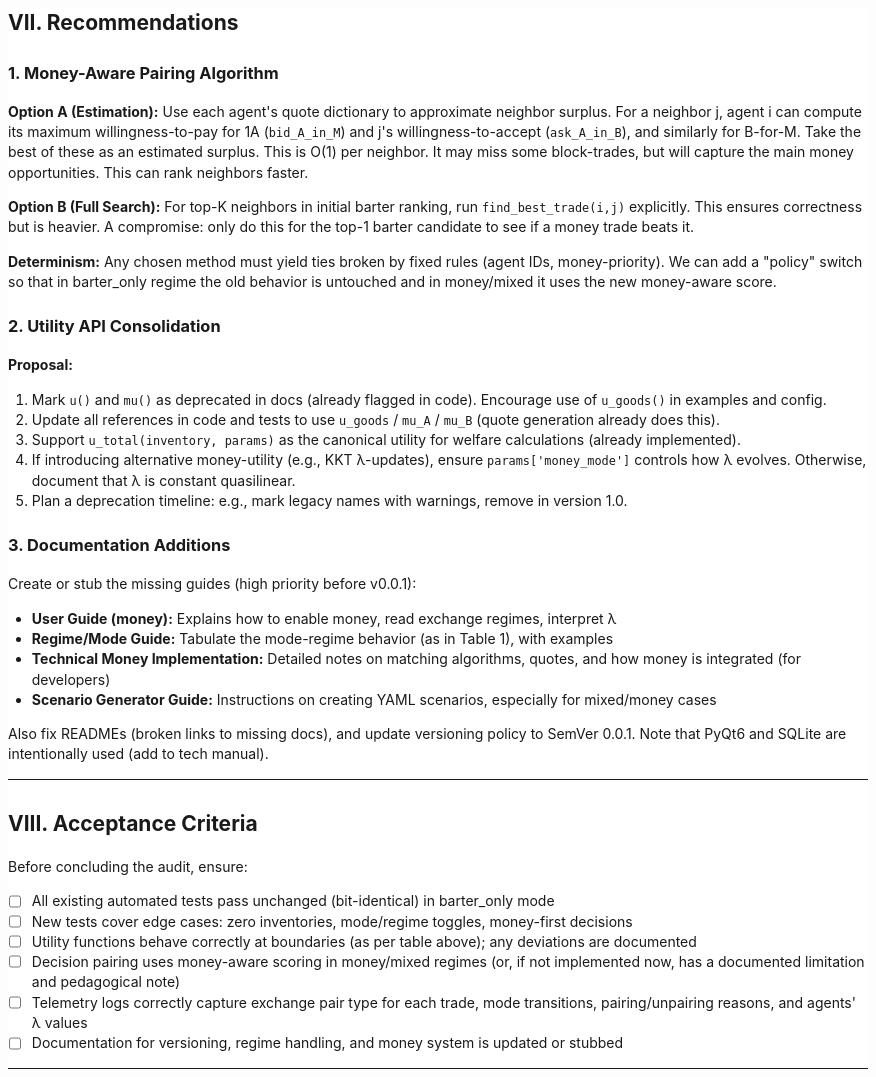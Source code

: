 
## VII. Recommendations

### 1. Money-Aware Pairing Algorithm

**Option A (Estimation):** Use each agent's quote dictionary to approximate neighbor surplus. For a neighbor j, agent i can compute its maximum willingness-to-pay for 1A (`bid_A_in_M`) and j's willingness-to-accept (`ask_A_in_B`), and similarly for B-for-M. Take the best of these as an estimated surplus. This is O(1) per neighbor. It may miss some block-trades, but will capture the main money opportunities. This can rank neighbors faster.

**Option B (Full Search):** For top-K neighbors in initial barter ranking, run `find_best_trade(i,j)` explicitly. This ensures correctness but is heavier. A compromise: only do this for the top-1 barter candidate to see if a money trade beats it.

**Determinism:** Any chosen method must yield ties broken by fixed rules (agent IDs, money-priority). We can add a "policy" switch so that in barter_only regime the old behavior is untouched and in money/mixed it uses the new money-aware score.

### 2. Utility API Consolidation

**Proposal:**
1. Mark `u()` and `mu()` as deprecated in docs (already flagged in code). Encourage use of `u_goods()` in examples and config.
2. Update all references in code and tests to use `u_goods` / `mu_A` / `mu_B` (quote generation already does this).
3. Support `u_total(inventory, params)` as the canonical utility for welfare calculations (already implemented).
4. If introducing alternative money-utility (e.g., KKT λ-updates), ensure `params['money_mode']` controls how λ evolves. Otherwise, document that λ is constant quasilinear.
5. Plan a deprecation timeline: e.g., mark legacy names with warnings, remove in version 1.0.

### 3. Documentation Additions

Create or stub the missing guides (high priority before v0.0.1):
- **User Guide (money):** Explains how to enable money, read exchange regimes, interpret λ
- **Regime/Mode Guide:** Tabulate the mode-regime behavior (as in Table 1), with examples
- **Technical Money Implementation:** Detailed notes on matching algorithms, quotes, and how money is integrated (for developers)
- **Scenario Generator Guide:** Instructions on creating YAML scenarios, especially for mixed/money cases

Also fix READMEs (broken links to missing docs), and update versioning policy to SemVer 0.0.1. Note that PyQt6 and SQLite are intentionally used (add to tech manual).

---

## VIII. Acceptance Criteria

Before concluding the audit, ensure:

- [ ] All existing automated tests pass unchanged (bit-identical) in barter_only mode
- [ ] New tests cover edge cases: zero inventories, mode/regime toggles, money-first decisions
- [ ] Utility functions behave correctly at boundaries (as per table above); any deviations are documented
- [ ] Decision pairing uses money-aware scoring in money/mixed regimes (or, if not implemented now, has a documented limitation and pedagogical note)
- [ ] Telemetry logs correctly capture exchange pair type for each trade, mode transitions, pairing/unpairing reasons, and agents' λ values
- [ ] Documentation for versioning, regime handling, and money system is updated or stubbed

---